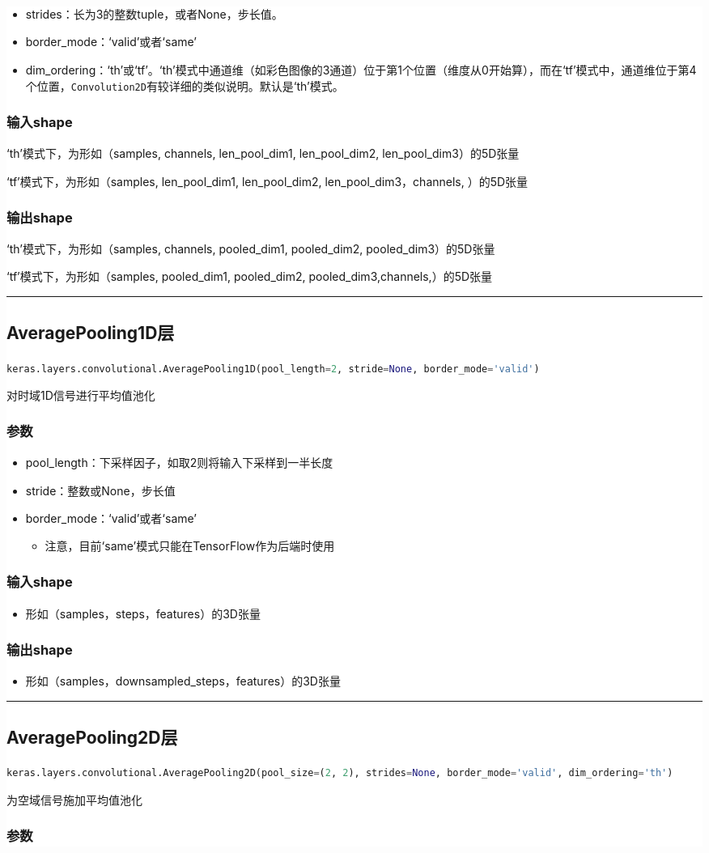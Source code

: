 * strides：长为3的整数tuple，或者None，步长值。

* border_mode：‘valid’或者‘same’

* dim_ordering：‘th’或‘tf’。‘th’模式中通道维（如彩色图像的3通道）位于第1个位置（维度从0开始算），而在‘tf’模式中，通道维位于第4个位置，```Convolution2D```有较详细的类似说明。默认是‘th’模式。

### 输入shape

‘th’模式下，为形如（samples, channels, len_pool_dim1, len_pool_dim2, len_pool_dim3）的5D张量

‘tf’模式下，为形如（samples, len_pool_dim1, len_pool_dim2, len_pool_dim3，channels, ）的5D张量

### 输出shape

‘th’模式下，为形如（samples, channels, pooled_dim1, pooled_dim2, pooled_dim3）的5D张量

‘tf’模式下，为形如（samples, pooled_dim1, pooled_dim2, pooled_dim3,channels,）的5D张量

***

## AveragePooling1D层
```python
keras.layers.convolutional.AveragePooling1D(pool_length=2, stride=None, border_mode='valid')
```
对时域1D信号进行平均值池化

### 参数

* pool_length：下采样因子，如取2则将输入下采样到一半长度

* stride：整数或None，步长值

* border_mode：‘valid’或者‘same’
	* 注意，目前‘same’模式只能在TensorFlow作为后端时使用
	
### 输入shape

* 形如（samples，steps，features）的3D张量

### 输出shape

* 形如（samples，downsampled_steps，features）的3D张量

***

## AveragePooling2D层
```python
keras.layers.convolutional.AveragePooling2D(pool_size=(2, 2), strides=None, border_mode='valid', dim_ordering='th')
```
为空域信号施加平均值池化

### 参数
